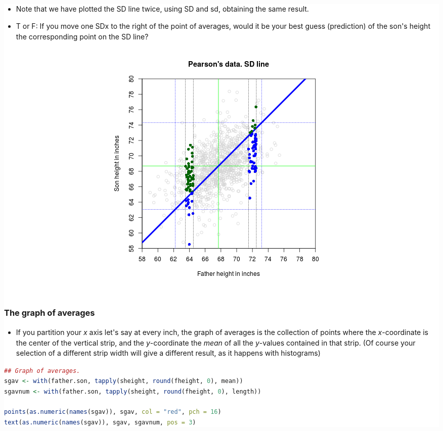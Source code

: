 * Note that we have plotted the SD line twice, using $\text{SD}$ and $\text{sd}$,
obtaining the same result.

* T or F: If you move one SDx to the right of the point of
  averages, would it be your best guess (prediction) of the
  son's height the corresponding point on the SD line?

<img src="/figure/source/2016-10-28-LR02-SDline-GoA-regression/Points-and-SD-line-1.png" title="plot of chunk Points-and-SD-line" alt="plot of chunk Points-and-SD-line" style="display: block; margin: auto;" />

<br />

### The graph of averages

* If you partition your $x$ axis let's say at every inch, the graph of
  averages is the collection of points where the $x$-coordinate is the
  center of the vertical strip, and the $y$-coordinate the *mean* of all
  the $y$-values contained in that strip. (Of course your selection of
  a different strip width will give a different result, as it happens
  with histograms)


```r
## Graph of averages.
sgav <- with(father.son, tapply(sheight, round(fheight, 0), mean))
sgavnum <- with(father.son, tapply(sheight, round(fheight, 0), length))

points(as.numeric(names(sgav)), sgav, col = "red", pch = 16)
text(as.numeric(names(sgav)), sgav, sgavnum, pos = 3)
```
